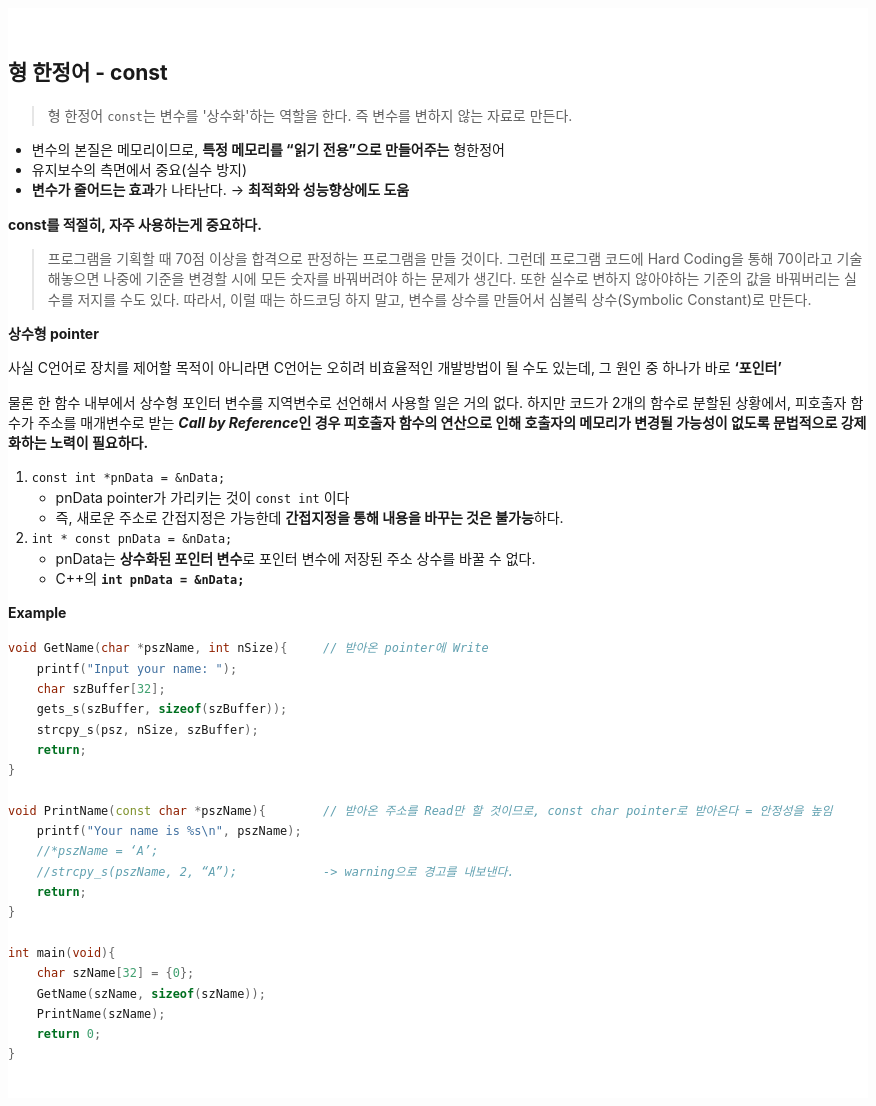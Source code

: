 <br>

## 형 한정어 - const
> 형 한정어 `const`는 변수를 '상수화'하는 역할을 한다. 즉 변수를 변하지 않는 자료로 만든다.
- 변수의 본질은 메모리이므로, **특정 메모리를 “읽기 전용”으로 만들어주는** 형한정어
- 유지보수의 측면에서 중요(실수 방지)
- **변수가 줄어드는 효과**가 나타난다. → **최적화와 성능향상에도 도움**

**const를 적절히, 자주 사용하는게 중요하다.**
> 프로그램을 기획할 때 70점 이상을 합격으로 판정하는 프로그램을 만들 것이다. 그런데 프로그램 코드에 Hard Coding을 통해 70이라고 기술해놓으면 나중에 기준을 변경할 시에 모든 숫자를 바꿔버려야 하는 문제가 생긴다. 또한 실수로 변하지 않아야하는 기준의 값을 바꿔버리는 실수를 저지를 수도 있다. 따라서, 이럴 때는 하드코딩 하지 말고, 변수를 상수를 만들어서 심볼릭 상수(Symbolic Constant)로 만든다.

**상수형 pointer**

사실 C언어로 장치를 제어할 목적이 아니라면 C언어는 오히려 비효율적인 개발방법이 될 수도 있는데, 그 원인 중 하나가 바로 **‘포인터’**

물론 한 함수 내부에서 상수형 포인터 변수를 지역변수로 선언해서 사용할 일은 거의 없다. 하지만 코드가 2개의 함수로 분할된 상황에서, 피호출자 함수가 주소를 매개변수로 받는 ***Call by Reference*인 경우 피호출자 함수의 연산으로 인해 호출자의 메모리가 변경될 가능성이 없도록 문법적으로 강제화하는 노력이 필요하다.**

1. `const int *pnData = &nData;`
    - pnData pointer가 가리키는 것이 `const int` 이다
    - 즉, 새로운 주소로 간접지정은 가능한데 **간접지정을 통해 내용을 바꾸는 것은 불가능**하다.
2. `int * const pnData = &nData;`
    - pnData는 **상수화된 포인터 변수**로 포인터 변수에 저장된 주소 상수를 바꿀 수 없다.
    - C++의 **`int pnData = &nData;`**

**Example**
```cpp
void GetName(char *pszName, int nSize){     // 받아온 pointer에 Write
	printf("Input your name: ");
	char szBuffer[32];
	gets_s(szBuffer, sizeof(szBuffer));
	strcpy_s(psz, nSize, szBuffer);
	return;
}

void PrintName(const char *pszName){        // 받아온 주소를 Read만 할 것이므로, const char pointer로 받아온다 = 안정성을 높임
	printf("Your name is %s\n", pszName);
	//*pszName = ‘A’;
	//strcpy_s(pszName, 2, “A”);            -> warning으로 경고를 내보낸다.
	return;
}

int main(void){
	char szName[32] = {0};
	GetName(szName, sizeof(szName));
	PrintName(szName);
	return 0;
}
```

<br>

